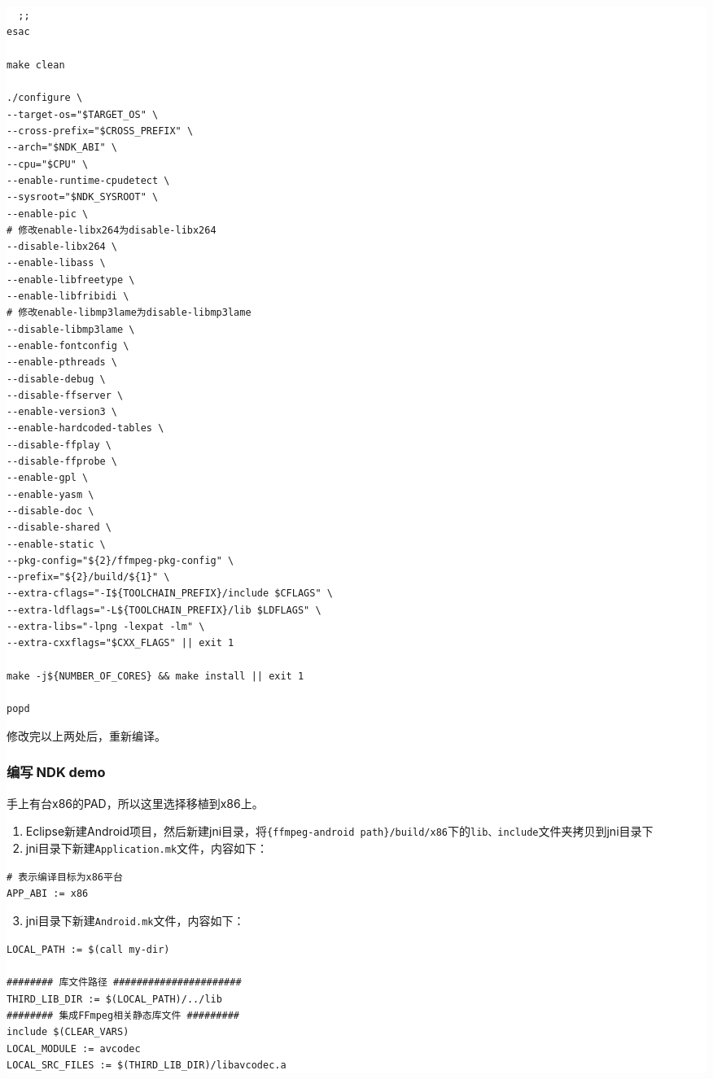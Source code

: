 ```
  ;;
esac

make clean

./configure \
--target-os="$TARGET_OS" \
--cross-prefix="$CROSS_PREFIX" \
--arch="$NDK_ABI" \
--cpu="$CPU" \
--enable-runtime-cpudetect \
--sysroot="$NDK_SYSROOT" \
--enable-pic \
# 修改enable-libx264为disable-libx264
--disable-libx264 \
--enable-libass \
--enable-libfreetype \
--enable-libfribidi \
# 修改enable-libmp3lame为disable-libmp3lame
--disable-libmp3lame \
--enable-fontconfig \
--enable-pthreads \
--disable-debug \
--disable-ffserver \
--enable-version3 \
--enable-hardcoded-tables \
--disable-ffplay \
--disable-ffprobe \
--enable-gpl \
--enable-yasm \
--disable-doc \
--disable-shared \
--enable-static \
--pkg-config="${2}/ffmpeg-pkg-config" \
--prefix="${2}/build/${1}" \
--extra-cflags="-I${TOOLCHAIN_PREFIX}/include $CFLAGS" \
--extra-ldflags="-L${TOOLCHAIN_PREFIX}/lib $LDFLAGS" \
--extra-libs="-lpng -lexpat -lm" \
--extra-cxxflags="$CXX_FLAGS" || exit 1

make -j${NUMBER_OF_CORES} && make install || exit 1

popd
```
修改完以上两处后，重新编译。
### 编写 NDK demo
手上有台x86的PAD，所以这里选择移植到x86上。
1. Eclipse新建Android项目，然后新建jni目录，将`{ffmpeg-android path}/build/x86`下的`lib、include`文件夹拷贝到jni目录下
2. jni目录下新建`Application.mk`文件，内容如下：
```
# 表示编译目标为x86平台
APP_ABI := x86
```
3. jni目录下新建`Android.mk`文件，内容如下：
```
LOCAL_PATH := $(call my-dir)

######## 库文件路径 ######################
THIRD_LIB_DIR := $(LOCAL_PATH)/../lib
######## 集成FFmpeg相关静态库文件 #########
include $(CLEAR_VARS)
LOCAL_MODULE := avcodec
LOCAL_SRC_FILES := $(THIRD_LIB_DIR)/libavcodec.a
```